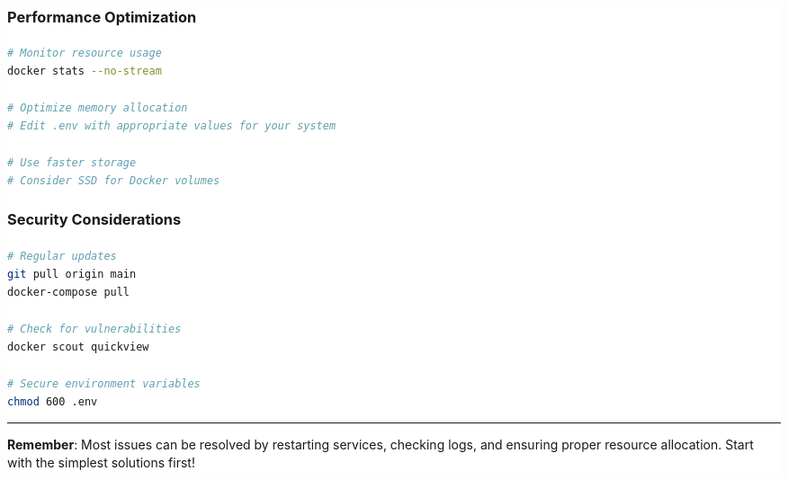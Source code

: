 ### Performance Optimization
```bash
# Monitor resource usage
docker stats --no-stream

# Optimize memory allocation
# Edit .env with appropriate values for your system

# Use faster storage
# Consider SSD for Docker volumes
```

### Security Considerations
```bash
# Regular updates
git pull origin main
docker-compose pull

# Check for vulnerabilities
docker scout quickview

# Secure environment variables
chmod 600 .env
```

---

**Remember**: Most issues can be resolved by restarting services, checking logs, and ensuring proper resource allocation. Start with the simplest solutions first!